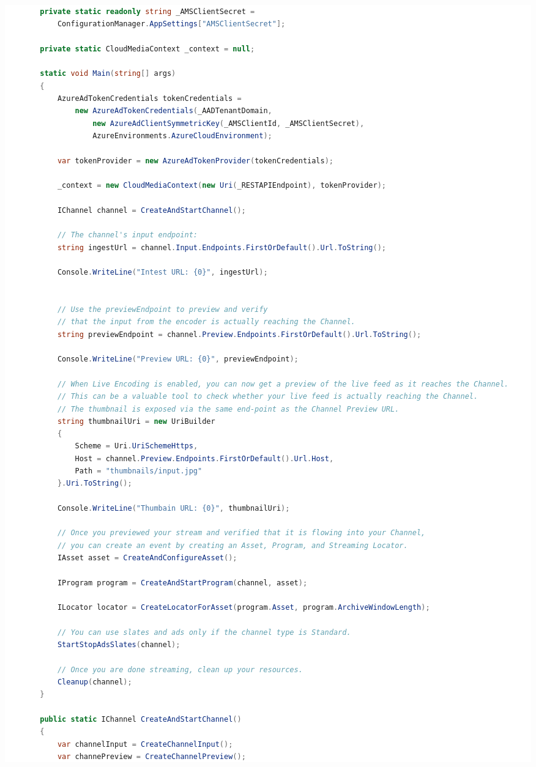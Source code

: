 ```csharp
        private static readonly string _AMSClientSecret =
            ConfigurationManager.AppSettings["AMSClientSecret"];

        private static CloudMediaContext _context = null;

        static void Main(string[] args)
        {
            AzureAdTokenCredentials tokenCredentials =
                new AzureAdTokenCredentials(_AADTenantDomain,
                    new AzureAdClientSymmetricKey(_AMSClientId, _AMSClientSecret),
                    AzureEnvironments.AzureCloudEnvironment);

            var tokenProvider = new AzureAdTokenProvider(tokenCredentials);

            _context = new CloudMediaContext(new Uri(_RESTAPIEndpoint), tokenProvider);

            IChannel channel = CreateAndStartChannel();

            // The channel's input endpoint:
            string ingestUrl = channel.Input.Endpoints.FirstOrDefault().Url.ToString();

            Console.WriteLine("Intest URL: {0}", ingestUrl);


            // Use the previewEndpoint to preview and verify 
            // that the input from the encoder is actually reaching the Channel. 
            string previewEndpoint = channel.Preview.Endpoints.FirstOrDefault().Url.ToString();

            Console.WriteLine("Preview URL: {0}", previewEndpoint);

            // When Live Encoding is enabled, you can now get a preview of the live feed as it reaches the Channel. 
            // This can be a valuable tool to check whether your live feed is actually reaching the Channel. 
            // The thumbnail is exposed via the same end-point as the Channel Preview URL.
            string thumbnailUri = new UriBuilder
            {
                Scheme = Uri.UriSchemeHttps,
                Host = channel.Preview.Endpoints.FirstOrDefault().Url.Host,
                Path = "thumbnails/input.jpg"
            }.Uri.ToString();

            Console.WriteLine("Thumbain URL: {0}", thumbnailUri);

            // Once you previewed your stream and verified that it is flowing into your Channel, 
            // you can create an event by creating an Asset, Program, and Streaming Locator. 
            IAsset asset = CreateAndConfigureAsset();

            IProgram program = CreateAndStartProgram(channel, asset);

            ILocator locator = CreateLocatorForAsset(program.Asset, program.ArchiveWindowLength);

            // You can use slates and ads only if the channel type is Standard.  
            StartStopAdsSlates(channel);

            // Once you are done streaming, clean up your resources.
            Cleanup(channel);
        }

        public static IChannel CreateAndStartChannel()
        {
            var channelInput = CreateChannelInput();
            var channePreview = CreateChannelPreview();
```
